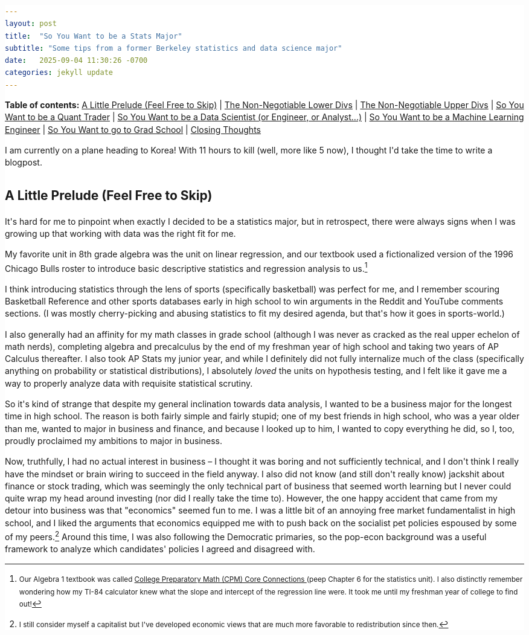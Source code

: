 ```yaml
---
layout: post
title:  "So You Want to be a Stats Major"
subtitle: "Some tips from a former Berkeley statistics and data science major"
date:   2025-09-04 11:30:26 -0700
categories: jekyll update
---
```


**Table of contents:**
[A Little Prelude (Feel Free to Skip)](#a-little-prelude-feel-free-to-skip) | [The Non-Negotiable Lower Divs](#the-non-negotiable-lower-divs) | [The Non-Negotiable Upper Divs](#the-non-negotiable-upper-divs) | [So You Want to be a Quant Trader](#so-you-want-to-be-a-quant-trader) | [So You Want to be a Data Scientist (or Engineer, or Analyst...)](#so-you-want-to-be-a-data-scientist-or-engineer-or-analyst) | [So You Want to be a Machine Learning Engineer](#so-you-want-to-be-a-machine-learning-engineer) | [So You Want to go to Grad School](#so-you-want-to-go-to-be-a-grad-student) | [Closing Thoughts](#closing-thoughts)

I am currently on a plane heading to Korea! With 11 hours to kill (well, more like 5 now), I thought I'd take the time to write a blogpost.

## A Little Prelude (Feel Free to Skip)

It's hard for me to pinpoint when exactly I decided to be a statistics major, but in retrospect, there were always signs when I was growing up that working with data was the right fit for me.

My favorite unit in 8th grade algebra was the unit on linear regression, and our textbook used a fictionalized version of the 1996 Chicago Bulls roster to introduce basic descriptive statistics and regression analysis to us.[^1]

I think introducing statistics through the lens of sports (specifically basketball) was perfect for me, and I remember scouring Basketball Reference and other sports databases early in high school to win arguments in the Reddit and YouTube comments sections. (I was mostly cherry-picking and abusing statistics to fit my desired agenda, but that's how it goes in sports-world.)

I also generally had an affinity for my math classes in grade school (although I was never as cracked as the real upper echelon of math nerds), completing algebra and precalculus by the end of my freshman year of high school and taking two years of AP Calculus thereafter. I also took AP Stats my junior year, and while I definitely did not fully internalize much of the class (specifically anything on probability or statistical distributions), I absolutely *loved* the units on hypothesis testing, and I felt like it gave me a way to properly analyze data with requisite statistical scrutiny.

So it's kind of strange that despite my general inclination towards data analysis, I wanted to be a business major for the longest time in high school. The reason is both fairly simple and fairly stupid; one of my best friends in high school, who was a year older than me, wanted to major in business and finance, and because I looked up to him, I wanted to copy everything he did, so I, too, proudly proclaimed my ambitions to major in business.

Now, truthfully, I had no actual interest in business – I thought it was boring and not sufficiently technical, and I don't think I really have the mindset or brain wiring to succeed in the field anyway. I also did not know (and still don't really know) jackshit about finance or stock trading, which was seemingly the only technical part of business that seemed worth learning but I never could quite wrap my head around investing (nor did I really take the time to). However, the one happy accident that came from my detour into business was that "economics" seemed fun to me. I was a little bit of an annoying free market fundamentalist in high school, and I liked the arguments that economics equipped me with to push back on the socialist pet policies espoused by some of my peers.[^2] Around this time, I was also following the Democratic primaries, so the pop-econ background was a useful framework to analyze which candidates' policies I agreed and disagreed with.


[^1]: <small>Our Algebra 1 textbook was called <a href="https://homework.cpm.org/category/CC/textbook/cca/chapter/6"> College Preparatory Math (CPM) Core Connections </a> (peep Chapter 6 for the statistics unit). I also distinctly remember wondering how my TI-84 calculator knew what the slope and intercept of the regression line were. It took me until my freshman year of college to find out!</small>
[^2]: <small>I still consider myself a capitalist but I've developed economic views that are much more favorable to redistribution since then.</small>
[^3]: <small>This isn't exactly true even though it's what I tell people. I still like economics, but I just liked statistics more, and I decided I'd rather take classes dedicated to statistical modeling than on some specific sub-domain of economics like health econ or public finance.</small>
[^4]: <small>I took Berkeley's graduate linear models class, Stat 230A, my junior year. That class gave me a hard time but also developed my mathematical maturity more than almost any other class I took at Berkeley.</small>
[^5]: <small>Dare I say, *Curb Your Enthusiasm*.</small>
[^6]: <small>I'd say MLE jobs are a bit more flexible on undergrad vs. grad degree; ML research jobs usually require either a PhD or significant ML research experience in your undergrad; quant I don't think cares whether you have a graduate degree or not; and while it's possible to become a data scientist without a graduate degree, you'd usually have to start off as a junior analyst for a year or two (when you could instead spend those two years in grad school).</small>
[^7]: <small>The elephant in the room here is that my master's is also in data science, but it's a research-based master's program rather than a pre-professional or explicitly industry-facing program. I'm mostly taking statistics and CS theory coursework.</small>